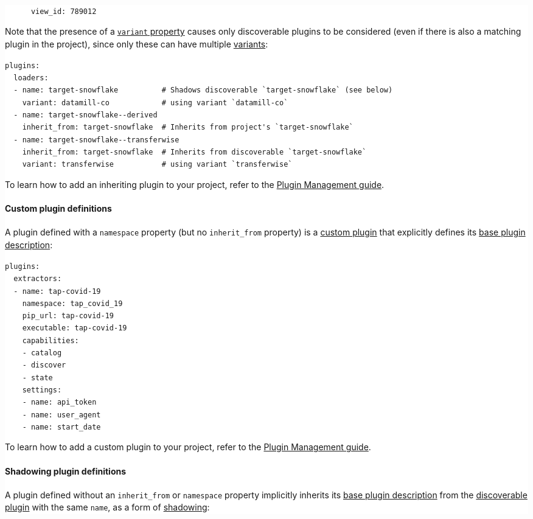 ```yml{10-12,15-18}
      view_id: 789012
```

Note that the presence of a [`variant` property](#variants) causes only discoverable plugins to be considered
(even if there is also a matching plugin in the project),
since only these can have multiple [variants](/concepts/plugins#variants):

```yml{6,8-9}
plugins:
  loaders:
  - name: target-snowflake          # Shadows discoverable `target-snowflake` (see below)
    variant: datamill-co            # using variant `datamill-co`
  - name: target-snowflake--derived
    inherit_from: target-snowflake  # Inherits from project's `target-snowflake`
  - name: target-snowflake--transferwise
    inherit_from: target-snowflake  # Inherits from discoverable `target-snowflake`
    variant: transferwise           # using variant `transferwise`
```

To learn how to add an inheriting plugin to your project, refer to the [Plugin Management guide](/guide/plugin-management#plugin-inheritance).

#### Custom plugin definitions

A plugin defined with a `namespace` property (but no `inherit_from` property) is a [custom plugin](/concepts/plugins#custom-plugins) that explicitly defines its [base plugin description](/concepts/plugins#project-plugins):

```yaml{4-14}
plugins:
  extractors:
  - name: tap-covid-19
    namespace: tap_covid_19
    pip_url: tap-covid-19
    executable: tap-covid-19
    capabilities:
    - catalog
    - discover
    - state
    settings:
    - name: api_token
    - name: user_agent
    - name: start_date
```

To learn how to add a custom plugin to your project, refer to the [Plugin Management guide](/guide/plugin-management#custom-plugins).

#### Shadowing plugin definitions

A plugin defined without an `inherit_from` or `namespace` property implicitly inherits its [base plugin description](/concepts/plugins#project-plugins) from the [discoverable plugin](/concepts/plugins#discoverable-plugins) with the same `name`, as a form of [shadowing](https://en.wikipedia.org/wiki/Variable_shadowing):
